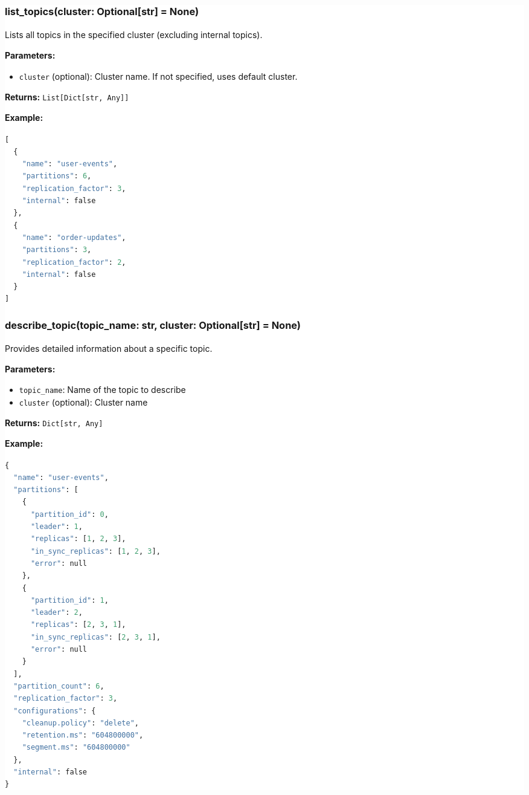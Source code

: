 ### list_topics(cluster: Optional[str] = None)

Lists all topics in the specified cluster (excluding internal topics).

**Parameters:**
- `cluster` (optional): Cluster name. If not specified, uses default cluster.

**Returns:** `List[Dict[str, Any]]`

**Example:**
```python
[
  {
    "name": "user-events",
    "partitions": 6,
    "replication_factor": 3,
    "internal": false
  },
  {
    "name": "order-updates",
    "partitions": 3,
    "replication_factor": 2,
    "internal": false
  }
]
```

### describe_topic(topic_name: str, cluster: Optional[str] = None)

Provides detailed information about a specific topic.

**Parameters:**
- `topic_name`: Name of the topic to describe
- `cluster` (optional): Cluster name

**Returns:** `Dict[str, Any]`

**Example:**
```python
{
  "name": "user-events",
  "partitions": [
    {
      "partition_id": 0,
      "leader": 1,
      "replicas": [1, 2, 3],
      "in_sync_replicas": [1, 2, 3],
      "error": null
    },
    {
      "partition_id": 1,
      "leader": 2,
      "replicas": [2, 3, 1],
      "in_sync_replicas": [2, 3, 1],
      "error": null
    }
  ],
  "partition_count": 6,
  "replication_factor": 3,
  "configurations": {
    "cleanup.policy": "delete",
    "retention.ms": "604800000",
    "segment.ms": "604800000"
  },
  "internal": false
}
```